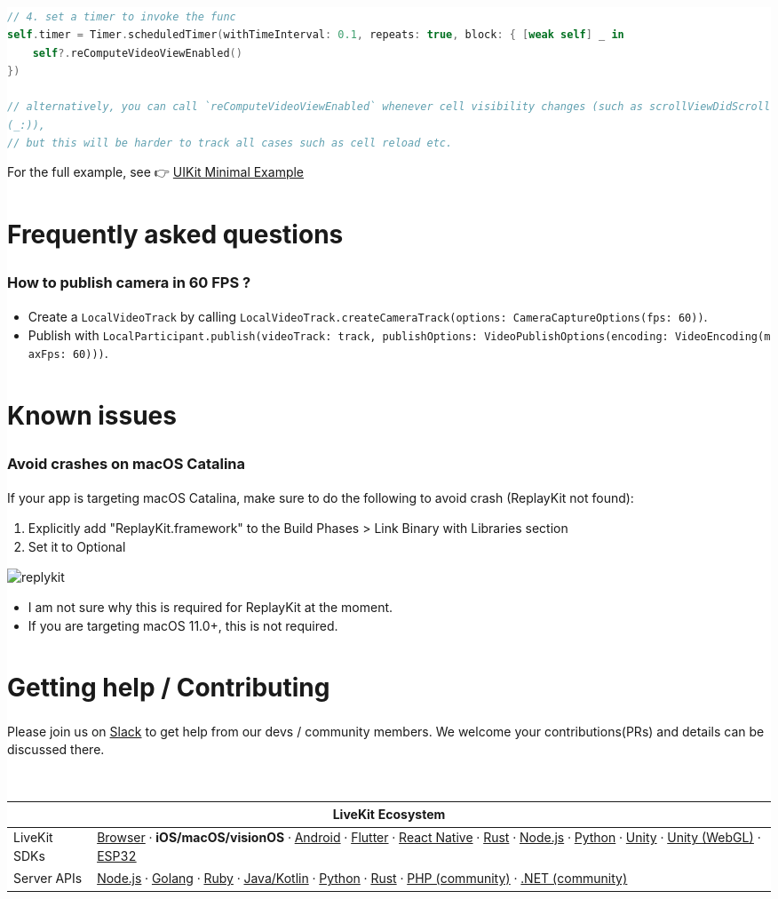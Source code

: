 ```swift
// 4. set a timer to invoke the func
self.timer = Timer.scheduledTimer(withTimeInterval: 0.1, repeats: true, block: { [weak self] _ in
    self?.reComputeVideoViewEnabled()
})

// alternatively, you can call `reComputeVideoViewEnabled` whenever cell visibility changes (such as scrollViewDidScroll(_:)),
// but this will be harder to track all cases such as cell reload etc.
```

For the full example, see 👉 [UIKit Minimal Example](https://github.com/livekit/client-example-collection-swift/tree/main/uikit-minimal)

# Frequently asked questions

### How to publish camera in 60 FPS ?

- Create a `LocalVideoTrack` by calling `LocalVideoTrack.createCameraTrack(options: CameraCaptureOptions(fps: 60))`.
- Publish with `LocalParticipant.publish(videoTrack: track, publishOptions: VideoPublishOptions(encoding: VideoEncoding(maxFps: 60)))`.

# Known issues

### Avoid crashes on macOS Catalina

If your app is targeting macOS Catalina, make sure to do the following to avoid crash (ReplayKit not found):

1. Explicitly add "ReplayKit.framework" to the Build Phases > Link Binary with Libraries section
2. Set it to Optional

<img width="752" alt="replykit" src="https://user-images.githubusercontent.com/548776/201249295-51d9cb76-32bd-4b10-9f4c-02951d1b2edb.png">

- I am not sure why this is required for ReplayKit at the moment.
- If you are targeting macOS 11.0+, this is not required.

# Getting help / Contributing

Please join us on [Slack](https://livekit.io/join-slack) to get help from our devs / community members. We welcome your contributions(PRs) and details can be discussed there.


<br/><table>
<thead><tr><th colspan="2">LiveKit Ecosystem</th></tr></thead>
<tbody>
<tr><td>LiveKit SDKs</td><td><a href="https://github.com/livekit/client-sdk-js">Browser</a> · <b>iOS/macOS/visionOS</b> · <a href="https://github.com/livekit/client-sdk-android">Android</a> · <a href="https://github.com/livekit/client-sdk-flutter">Flutter</a> · <a href="https://github.com/livekit/client-sdk-react-native">React Native</a> · <a href="https://github.com/livekit/rust-sdks">Rust</a> · <a href="https://github.com/livekit/node-sdks">Node.js</a> · <a href="https://github.com/livekit/python-sdks">Python</a> · <a href="https://github.com/livekit/client-sdk-unity">Unity</a> · <a href="https://github.com/livekit/client-sdk-unity-web">Unity (WebGL)</a> · <a href="https://github.com/livekit/client-sdk-esp32">ESP32</a></td></tr><tr></tr>
<tr><td>Server APIs</td><td><a href="https://github.com/livekit/node-sdks">Node.js</a> · <a href="https://github.com/livekit/server-sdk-go">Golang</a> · <a href="https://github.com/livekit/server-sdk-ruby">Ruby</a> · <a href="https://github.com/livekit/server-sdk-kotlin">Java/Kotlin</a> · <a href="https://github.com/livekit/python-sdks">Python</a> · <a href="https://github.com/livekit/rust-sdks">Rust</a> · <a href="https://github.com/agence104/livekit-server-sdk-php">PHP (community)</a> · <a href="https://github.com/pabloFuente/livekit-server-sdk-dotnet">.NET (community)</a></td></tr><tr></tr>